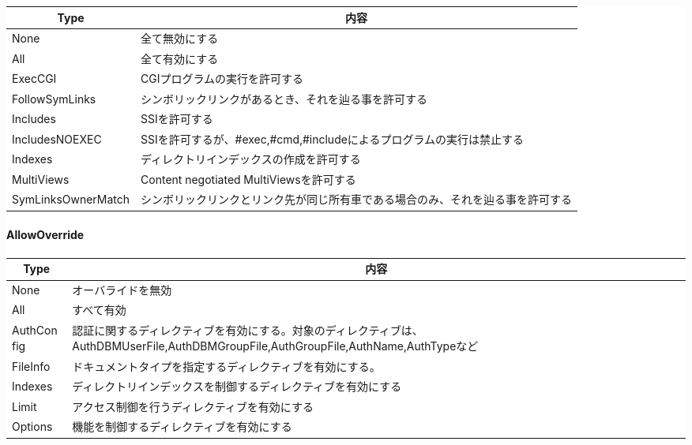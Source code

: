 |Type|内容|
|----|---|
|None|全て無効にする|
|All|全て有効にする|
|ExecCGI|CGIプログラムの実行を許可する|
|FollowSymLinks|シンボリックリンクがあるとき、それを辿る事を許可する|
|Includes|SSIを許可する|
|IncludesNOEXEC|SSIを許可するが、#exec,#cmd,#includeによるプログラムの実行は禁止する|
|Indexes|ディレクトリインデックスの作成を許可する|
|MultiViews|Content negotiated MultiViewsを許可する|
|SymLinksOwnerMatch|シンボリックリンクとリンク先が同じ所有車である場合のみ、それを辿る事を許可する|

#### AllowOverride

|Type|内容|
|----|---|
|None|オーバライドを無効|
|All|すべて有効|
|AuthConfig|認証に関するディレクティブを有効にする。対象のディレクティブは、AuthDBMUserFile,AuthDBMGroupFile,AuthGroupFile,AuthName,AuthTypeなど|
|FileInfo|ドキュメントタイプを指定するディレクティブを有効にする。|
|Indexes|ディレクトリインデックスを制御するディレクティブを有効にする|
|Limit|アクセス制御を行うディレクティブを有効にする|
|Options|機能を制御するディレクティブを有効にする|
